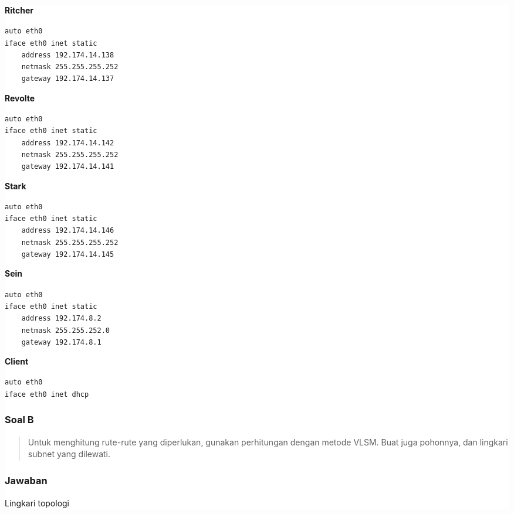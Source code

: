 **Ritcher**

```
auto eth0
iface eth0 inet static
	address 192.174.14.138
	netmask 255.255.255.252
	gateway 192.174.14.137
```

**Revolte**

```
auto eth0
iface eth0 inet static
	address 192.174.14.142
	netmask 255.255.255.252
	gateway 192.174.14.141
```

**Stark**

```
auto eth0
iface eth0 inet static
	address 192.174.14.146
	netmask 255.255.255.252
	gateway 192.174.14.145
```

**Sein**

```
auto eth0
iface eth0 inet static
	address 192.174.8.2
	netmask 255.255.252.0
	gateway 192.174.8.1
```

**Client**

```
auto eth0
iface eth0 inet dhcp
```

### Soal B

> Untuk menghitung rute-rute yang diperlukan, gunakan perhitungan dengan metode VLSM. Buat juga pohonnya, dan lingkari subnet yang dilewati.

### Jawaban

Lingkari topologi
